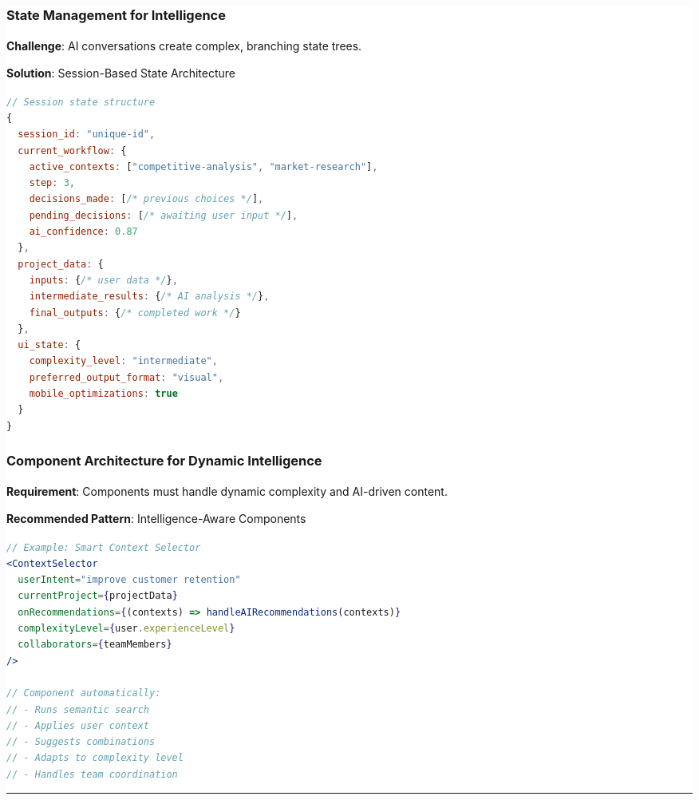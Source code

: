 ### State Management for Intelligence

**Challenge**: AI conversations create complex, branching state trees.

**Solution**: Session-Based State Architecture

```javascript
// Session state structure
{
  session_id: "unique-id",
  current_workflow: {
    active_contexts: ["competitive-analysis", "market-research"],
    step: 3,
    decisions_made: [/* previous choices */],
    pending_decisions: [/* awaiting user input */],
    ai_confidence: 0.87
  },
  project_data: {
    inputs: {/* user data */},
    intermediate_results: {/* AI analysis */},
    final_outputs: {/* completed work */}
  },
  ui_state: {
    complexity_level: "intermediate",
    preferred_output_format: "visual",
    mobile_optimizations: true
  }
}
```

### Component Architecture for Dynamic Intelligence

**Requirement**: Components must handle dynamic complexity and AI-driven content.

**Recommended Pattern**: Intelligence-Aware Components

```jsx
// Example: Smart Context Selector
<ContextSelector 
  userIntent="improve customer retention"
  currentProject={projectData}
  onRecommendations={(contexts) => handleAIRecommendations(contexts)}
  complexityLevel={user.experienceLevel}
  collaborators={teamMembers}
/>

// Component automatically:
// - Runs semantic search
// - Applies user context
// - Suggests combinations
// - Adapts to complexity level
// - Handles team coordination
```

---
